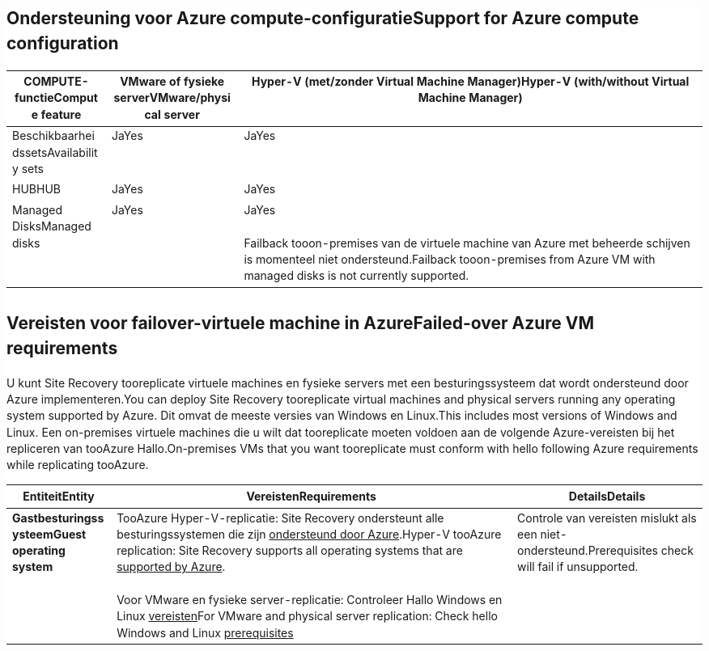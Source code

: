 
## <a name="support-for-azure-compute-configuration"></a><span data-ttu-id="f89a0-372">Ondersteuning voor Azure compute-configuratie</span><span class="sxs-lookup"><span data-stu-id="f89a0-372">Support for Azure compute configuration</span></span>

<span data-ttu-id="f89a0-373">**COMPUTE-functie**</span><span class="sxs-lookup"><span data-stu-id="f89a0-373">**Compute feature**</span></span> | <span data-ttu-id="f89a0-374">**VMware of fysieke server**</span><span class="sxs-lookup"><span data-stu-id="f89a0-374">**VMware/physical server**</span></span> | <span data-ttu-id="f89a0-375">**Hyper-V (met/zonder Virtual Machine Manager)**</span><span class="sxs-lookup"><span data-stu-id="f89a0-375">**Hyper-V (with/without Virtual Machine Manager)**</span></span>
--- | --- | --- 
<span data-ttu-id="f89a0-376">Beschikbaarheidssets</span><span class="sxs-lookup"><span data-stu-id="f89a0-376">Availability sets</span></span> | <span data-ttu-id="f89a0-377">Ja</span><span class="sxs-lookup"><span data-stu-id="f89a0-377">Yes</span></span> | <span data-ttu-id="f89a0-378">Ja</span><span class="sxs-lookup"><span data-stu-id="f89a0-378">Yes</span></span>
<span data-ttu-id="f89a0-379">HUB</span><span class="sxs-lookup"><span data-stu-id="f89a0-379">HUB</span></span> | <span data-ttu-id="f89a0-380">Ja</span><span class="sxs-lookup"><span data-stu-id="f89a0-380">Yes</span></span> | <span data-ttu-id="f89a0-381">Ja</span><span class="sxs-lookup"><span data-stu-id="f89a0-381">Yes</span></span>  
<span data-ttu-id="f89a0-382">Managed Disks</span><span class="sxs-lookup"><span data-stu-id="f89a0-382">Managed disks</span></span> | <span data-ttu-id="f89a0-383">Ja</span><span class="sxs-lookup"><span data-stu-id="f89a0-383">Yes</span></span> | <span data-ttu-id="f89a0-384">Ja</span><span class="sxs-lookup"><span data-stu-id="f89a0-384">Yes</span></span><br/><br/><span data-ttu-id="f89a0-385">Failback tooon-premises van de virtuele machine van Azure met beheerde schijven is momenteel niet ondersteund.</span><span class="sxs-lookup"><span data-stu-id="f89a0-385">Failback tooon-premises from Azure VM with managed disks is not currently supported.</span></span>

## <a name="failed-over-azure-vm-requirements"></a><span data-ttu-id="f89a0-386">Vereisten voor failover-virtuele machine in Azure</span><span class="sxs-lookup"><span data-stu-id="f89a0-386">Failed-over Azure VM requirements</span></span>

<span data-ttu-id="f89a0-387">U kunt Site Recovery tooreplicate virtuele machines en fysieke servers met een besturingssysteem dat wordt ondersteund door Azure implementeren.</span><span class="sxs-lookup"><span data-stu-id="f89a0-387">You can deploy Site Recovery tooreplicate virtual machines and physical servers running any operating system supported by Azure.</span></span> <span data-ttu-id="f89a0-388">Dit omvat de meeste versies van Windows en Linux.</span><span class="sxs-lookup"><span data-stu-id="f89a0-388">This includes most versions of Windows and Linux.</span></span> <span data-ttu-id="f89a0-389">Een on-premises virtuele machines die u wilt dat tooreplicate moeten voldoen aan de volgende Azure-vereisten bij het repliceren van tooAzure Hallo.</span><span class="sxs-lookup"><span data-stu-id="f89a0-389">On-premises VMs that you want tooreplicate must conform with hello following Azure requirements while replicating tooAzure.</span></span>

<span data-ttu-id="f89a0-390">**Entiteit**</span><span class="sxs-lookup"><span data-stu-id="f89a0-390">**Entity**</span></span> | <span data-ttu-id="f89a0-391">**Vereisten**</span><span class="sxs-lookup"><span data-stu-id="f89a0-391">**Requirements**</span></span> | <span data-ttu-id="f89a0-392">**Details**</span><span class="sxs-lookup"><span data-stu-id="f89a0-392">**Details**</span></span>
--- | --- | ---
<span data-ttu-id="f89a0-393">**Gastbesturingssysteem**</span><span class="sxs-lookup"><span data-stu-id="f89a0-393">**Guest operating system**</span></span> | <span data-ttu-id="f89a0-394">TooAzure Hyper-V-replicatie: Site Recovery ondersteunt alle besturingssystemen die zijn [ondersteund door Azure](https://technet.microsoft.com/library/cc794868%28v=ws.10%29.aspx).</span><span class="sxs-lookup"><span data-stu-id="f89a0-394">Hyper-V tooAzure replication: Site Recovery supports all operating systems that are [supported by Azure](https://technet.microsoft.com/library/cc794868%28v=ws.10%29.aspx).</span></span> <br/><br/> <span data-ttu-id="f89a0-395">Voor VMware en fysieke server-replicatie: Controleer Hallo Windows en Linux [vereisten](site-recovery-vmware-to-azure-classic.md)</span><span class="sxs-lookup"><span data-stu-id="f89a0-395">For VMware and physical server replication: Check hello Windows and Linux [prerequisites](site-recovery-vmware-to-azure-classic.md)</span></span> | <span data-ttu-id="f89a0-396">Controle van vereisten mislukt als een niet-ondersteund.</span><span class="sxs-lookup"><span data-stu-id="f89a0-396">Prerequisites check will fail if unsupported.</span></span>